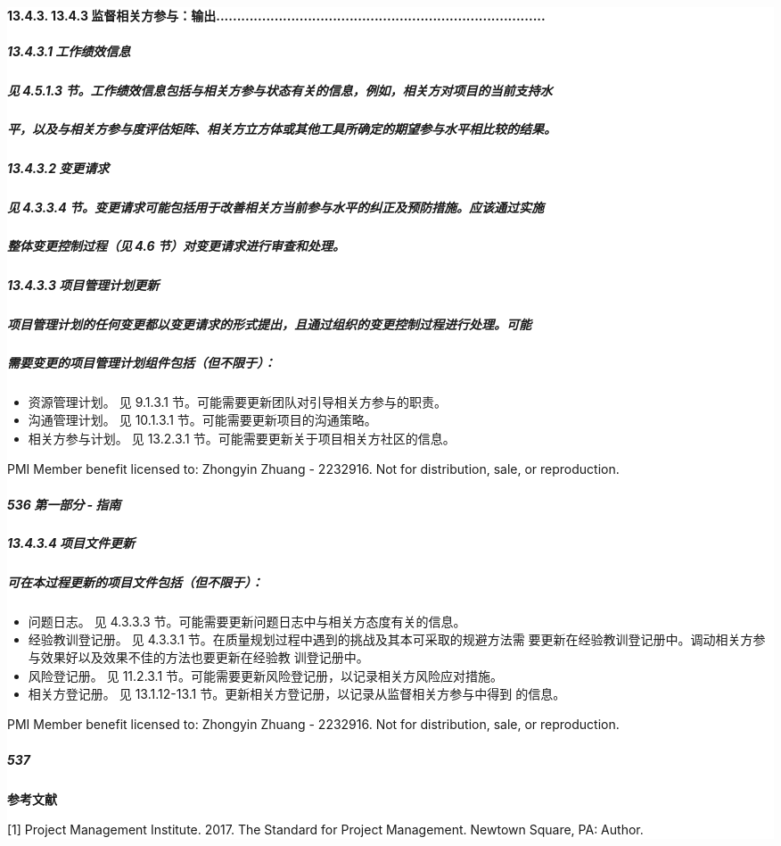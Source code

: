 ####  13.4.3. <a name='-1'></a>13.4.3 监督相关方参与：输出...............................................................................

##### 13.4.3.1 工作绩效信息

##### 见 4.5.1.3 节。工作绩效信息包括与相关方参与状态有关的信息，例如，相关方对项目的当前支持水

##### 平，以及与相关方参与度评估矩阵、相关方立方体或其他工具所确定的期望参与水平相比较的结果。

##### 13.4.3.2 变更请求

##### 见 4.3.3.4 节。变更请求可能包括用于改善相关方当前参与水平的纠正及预防措施。应该通过实施

##### 整体变更控制过程（见 4.6 节）对变更请求进行审查和处理。

##### 13.4.3.3 项目管理计划更新

##### 项目管理计划的任何变更都以变更请求的形式提出，且通过组织的变更控制过程进行处理。可能

##### 需要变更的项目管理计划组件包括（但不限于）：

 
-  资源管理计划。 见 9.1.3.1 节。可能需要更新团队对引导相关方参与的职责。
-  沟通管理计划。 见 10.1.3.1 节。可能需要更新项目的沟通策略。
-  相关方参与计划。 见 13.2.3.1 节。可能需要更新关于项目相关方社区的信息。
 
 
PMI Member benefit licensed to: Zhongyin Zhuang - 2232916. Not for distribution, sale, or reproduction.
 

##### 536 第一部分 - 指南

##### 13.4.3.4 项目文件更新

##### 可在本过程更新的项目文件包括（但不限于）：

 
-  问题日志。 见 4.3.3.3 节。可能需要更新问题日志中与相关方态度有关的信息。
-  经验教训登记册。 见 4.3.3.1 节。在质量规划过程中遇到的挑战及其本可采取的规避方法需
要更新在经验教训登记册中。调动相关方参与效果好以及效果不佳的方法也要更新在经验教
训登记册中。
-  风险登记册。 见 11.2.3.1 节。可能需要更新风险登记册，以记录相关方风险应对措施。
-  相关方登记册。 见 13.1.12-13.1 节。更新相关方登记册，以记录从监督相关方参与中得到
的信息。
 
 
PMI Member benefit licensed to: Zhongyin Zhuang - 2232916. Not for distribution, sale, or reproduction.
 

##### 537

**参考文献**

[1] Project Management Institute. 2017. The Standard for Project Management. Newtown Square, PA: Author.
